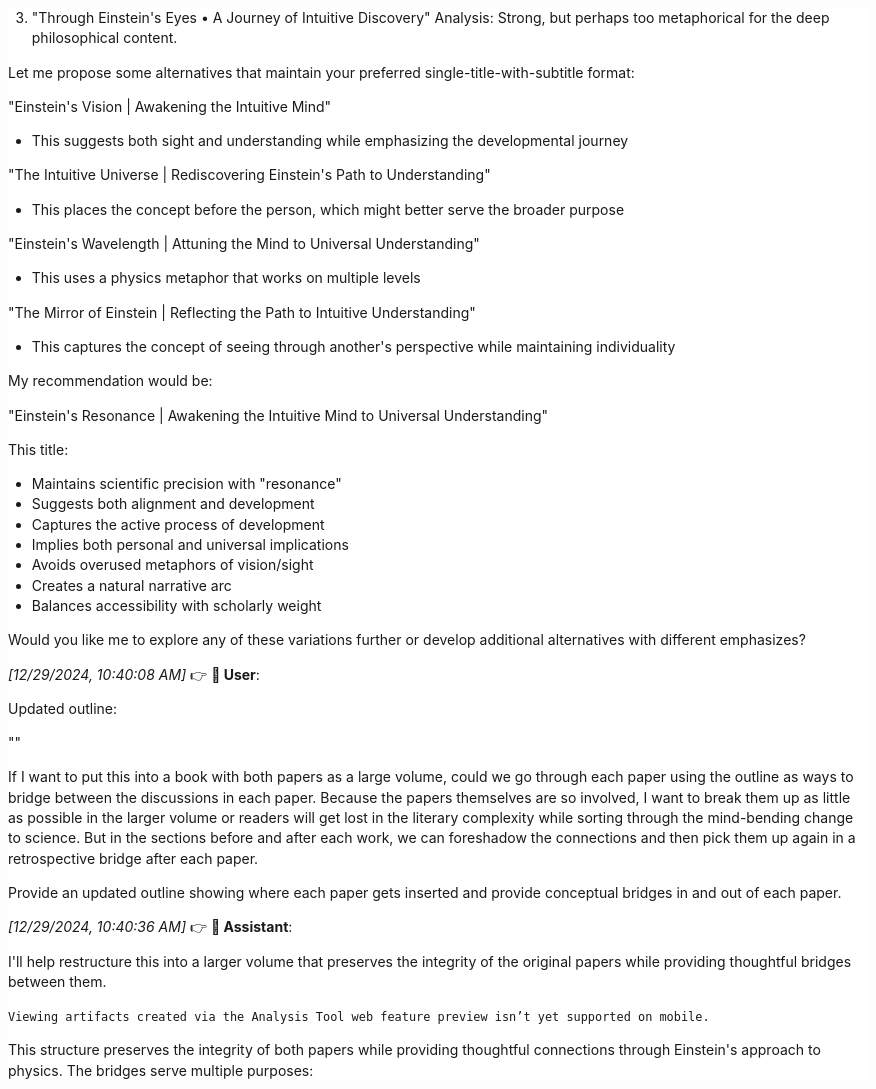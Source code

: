 3. "Through Einstein's Eyes • A Journey of Intuitive Discovery"
Analysis: Strong, but perhaps too metaphorical for the deep philosophical content.

Let me propose some alternatives that maintain your preferred single-title-with-subtitle format:

"Einstein's Vision | Awakening the Intuitive Mind"
- This suggests both sight and understanding while emphasizing the developmental journey

"The Intuitive Universe | Rediscovering Einstein's Path to Understanding"
- This places the concept before the person, which might better serve the broader purpose

"Einstein's Wavelength | Attuning the Mind to Universal Understanding"
- This uses a physics metaphor that works on multiple levels

"The Mirror of Einstein | Reflecting the Path to Intuitive Understanding"
- This captures the concept of seeing through another's perspective while maintaining individuality

My recommendation would be:

"Einstein's Resonance | Awakening the Intuitive Mind to Universal Understanding"

This title:
- Maintains scientific precision with "resonance"
- Suggests both alignment and development
- Captures the active process of development
- Implies both personal and universal implications
- Avoids overused metaphors of vision/sight
- Creates a natural narrative arc
- Balances accessibility with scholarly weight

Would you like me to explore any of these variations further or develop additional alternatives with different emphasizes?<br>

<i>[12/29/2024, 10:40:08 AM]</i> 👉 <b>👤 User</b>: 

Updated outline:

""

If I want to put this into a book with both papers as a large volume, could we go through each paper using the outline as ways to bridge between the discussions in each paper. Because the papers themselves are so involved, I want to break them up as little as possible in the larger volume or readers will get lost in the literary complexity while sorting through the mind-bending change to science. But in the sections before and after each work, we can foreshadow the connections and then pick them up again in a retrospective bridge after each paper. 

Provide an updated outline showing where each paper gets inserted and provide conceptual bridges in and out of each paper.<br>

<i>[12/29/2024, 10:40:36 AM]</i> 👉 <b>🤖 Assistant</b>: 

 I'll help restructure this into a larger volume that preserves the integrity of the original papers while providing thoughtful bridges between them.

```
Viewing artifacts created via the Analysis Tool web feature preview isn’t yet supported on mobile.
```

This structure preserves the integrity of both papers while providing thoughtful connections through Einstein's approach to physics. The bridges serve multiple purposes:
